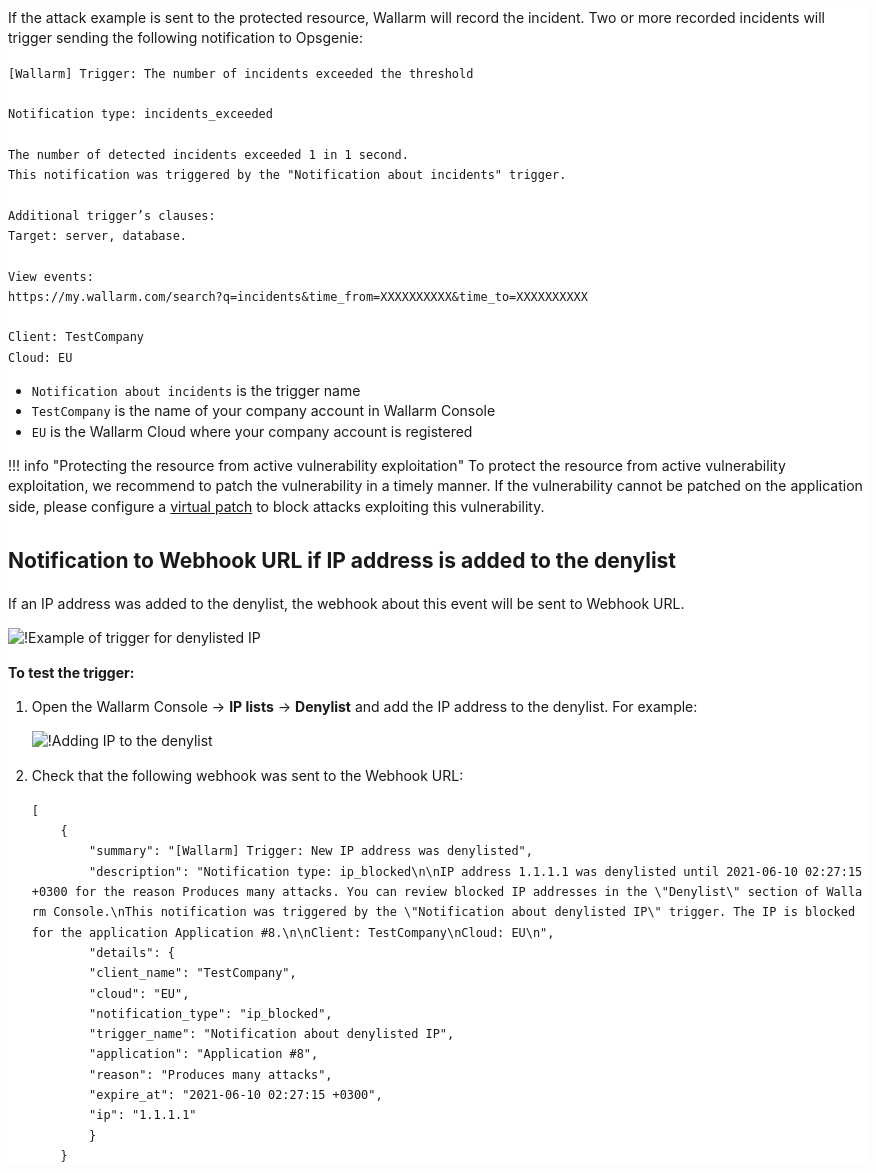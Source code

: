 If the attack example is sent to the protected resource, Wallarm will record the incident. Two or more recorded incidents will trigger sending the following notification to Opsgenie:

```
[Wallarm] Trigger: The number of incidents exceeded the threshold

Notification type: incidents_exceeded

The number of detected incidents exceeded 1 in 1 second.
This notification was triggered by the "Notification about incidents" trigger.

Additional trigger’s clauses:
Target: server, database.

View events:
https://my.wallarm.com/search?q=incidents&time_from=XXXXXXXXXX&time_to=XXXXXXXXXX

Client: TestCompany
Cloud: EU
```

* `Notification about incidents` is the trigger name
* `TestCompany` is the name of your company account in Wallarm Console
* `EU` is the Wallarm Cloud where your company account is registered

!!! info "Protecting the resource from active vulnerability exploitation"
    To protect the resource from active vulnerability exploitation, we recommend to patch the vulnerability in a timely manner. If the vulnerability cannot be patched on the application side, please configure a [virtual patch](../rules/vpatch-rule.md) to block attacks exploiting this vulnerability.

## Notification to Webhook URL if IP address is added to the denylist

If an IP address was added to the denylist, the webhook about this event will be sent to Webhook URL.

![!Example of trigger for denylisted IP](../../images/user-guides/triggers/trigger-example4.png)

**To test the trigger:**

1. Open the Wallarm Console → **IP lists** → **Denylist** and add the IP address to the denylist. For example:

    ![!Adding IP to the denylist](../../images/user-guides/triggers/test-ip-blocking.png)
2. Check that the following webhook was sent to the Webhook URL:

    ```
    [
        {
            "summary": "[Wallarm] Trigger: New IP address was denylisted",
            "description": "Notification type: ip_blocked\n\nIP address 1.1.1.1 was denylisted until 2021-06-10 02:27:15 +0300 for the reason Produces many attacks. You can review blocked IP addresses in the \"Denylist\" section of Wallarm Console.\nThis notification was triggered by the \"Notification about denylisted IP\" trigger. The IP is blocked for the application Application #8.\n\nClient: TestCompany\nCloud: EU\n",
            "details": {
            "client_name": "TestCompany",
            "cloud": "EU",
            "notification_type": "ip_blocked",
            "trigger_name": "Notification about denylisted IP",
            "application": "Application #8",
            "reason": "Produces many attacks",
            "expire_at": "2021-06-10 02:27:15 +0300",
            "ip": "1.1.1.1"
            }
        }